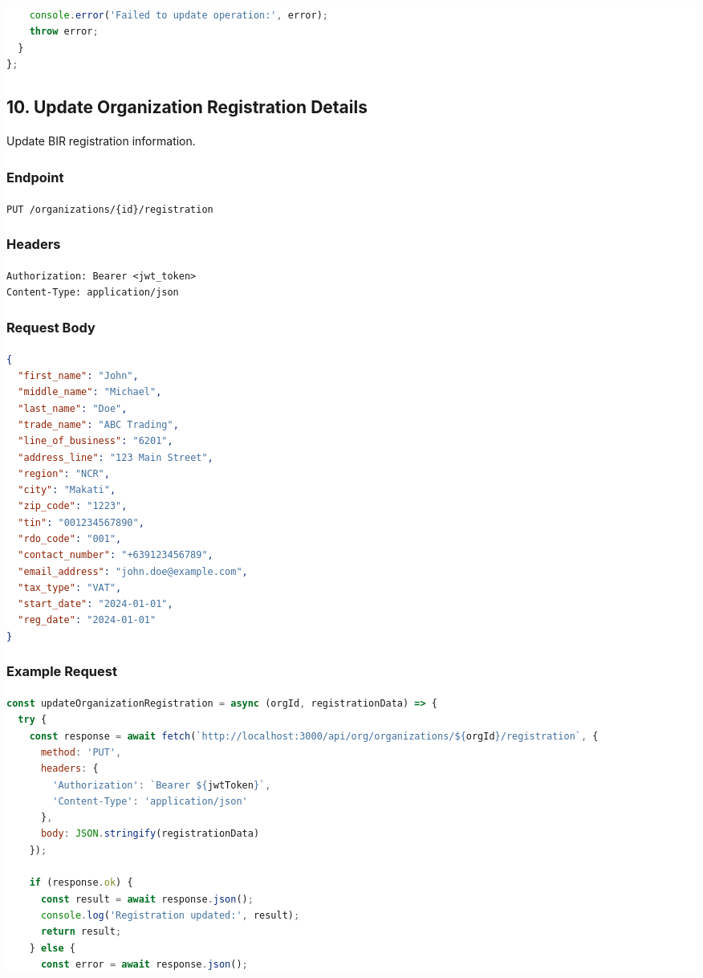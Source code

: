 ```javascript
    console.error('Failed to update operation:', error);
    throw error;
  }
};
```

## 10. Update Organization Registration Details

Update BIR registration information.

### Endpoint
```
PUT /organizations/{id}/registration
```

### Headers
```
Authorization: Bearer <jwt_token>
Content-Type: application/json
```

### Request Body
```json
{
  "first_name": "John",
  "middle_name": "Michael",
  "last_name": "Doe",
  "trade_name": "ABC Trading",
  "line_of_business": "6201",
  "address_line": "123 Main Street",
  "region": "NCR",
  "city": "Makati",
  "zip_code": "1223",
  "tin": "001234567890",
  "rdo_code": "001",
  "contact_number": "+639123456789",
  "email_address": "john.doe@example.com",
  "tax_type": "VAT",
  "start_date": "2024-01-01",
  "reg_date": "2024-01-01"
}
```

### Example Request
```javascript
const updateOrganizationRegistration = async (orgId, registrationData) => {
  try {
    const response = await fetch(`http://localhost:3000/api/org/organizations/${orgId}/registration`, {
      method: 'PUT',
      headers: {
        'Authorization': `Bearer ${jwtToken}`,
        'Content-Type': 'application/json'
      },
      body: JSON.stringify(registrationData)
    });

    if (response.ok) {
      const result = await response.json();
      console.log('Registration updated:', result);
      return result;
    } else {
      const error = await response.json();
```